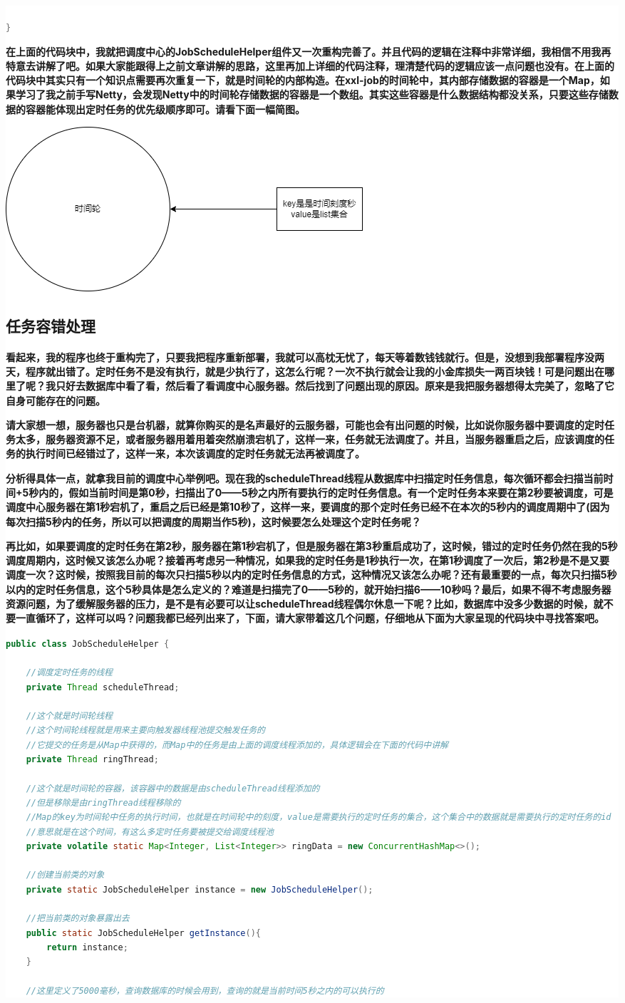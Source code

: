```java
  
}
```

**在上面的代码块中，我就把调度中心的JobScheduleHelper组件又一次重构完善了。并且代码的逻辑在注释中非常详细，我相信不用我再特意去讲解了吧。如果大家能跟得上之前文章讲解的思路，这里再加上详细的代码注释，理清楚代码的逻辑应该一点问题也没有。在上面的代码块中其实只有一个知识点需要再次重复一下，就是时间轮的内部构造。在xxl-job的时间轮中，其内部存储数据的容器是一个Map，如果学习了我之前手写Netty，会发现Netty中的时间轮存储数据的容器是一个数组。其实这些容器是什么数据结构都没关系，只要这些存储数据的容器能体现出定时任务的优先级顺序即可。请看下面一幅简图。**

![a.png](a.png)


## 任务容错处理

**看起来，我的程序也终于重构完了，只要我把程序重新部署，我就可以高枕无忧了，每天等着数钱钱就行。但是，没想到我部署程序没两天，程序就出错了。定时任务不是没有执行，就是少执行了，这怎么行呢？一次不执行就会让我的小金库损失一两百块钱！可是问题出在哪里了呢？我只好去数据库中看了看，然后看了看调度中心服务器。然后找到了问题出现的原因。原来是我把服务器想得太完美了，忽略了它自身可能存在的问题。**

**请大家想一想，服务器也只是台机器，就算你购买的是名声最好的云服务器，可能也会有出问题的时候，比如说你服务器中要调度的定时任务太多，服务器资源不足，或者服务器用着用着突然崩溃宕机了，这样一来，任务就无法调度了。并且，当服务器重启之后，应该调度的任务的执行时间已经错过了，这样一来，本次该调度的定时任务就无法再被调度了。**

**分析得具体一点，就拿我目前的调度中心举例吧。现在我的scheduleThread线程从数据库中扫描定时任务信息，每次循环都会扫描当前时间+5秒内的，假如当前时间是第0秒，扫描出了0——5秒之内所有要执行的定时任务信息。有一个定时任务本来要在第2秒要被调度，可是调度中心服务器在第1秒宕机了，重启之后已经是第10秒了，这样一来，要调度的那个定时任务已经不在本次的5秒内的调度周期中了(因为每次扫描5秒内的任务，所以可以把调度的周期当作5秒)，这时候要怎么处理这个定时任务呢？**

**再比如，如果要调度的定时任务在第2秒，服务器在第1秒宕机了，但是服务器在第3秒重启成功了，这时候，错过的定时任务仍然在我的5秒调度周期内，这时候又该怎么办呢？接着再考虑另一种情况，如果我的定时任务是1秒执行一次，在第1秒调度了一次后，第2秒是不是又要调度一次？这时候，按照我目前的每次只扫描5秒以内的定时任务信息的方式，这种情况又该怎么办呢？还有最重要的一点，每次只扫描5秒以内的定时任务信息，这个5秒具体是怎么定义的？难道是扫描完了0——5秒的，就开始扫描6——10秒吗？最后，如果不得不考虑服务器资源问题，为了缓解服务器的压力，是不是有必要可以让scheduleThread线程偶尔休息一下呢？比如，数据库中没多少数据的时候，就不要一直循环了，这样可以吗？问题我都已经列出来了，下面，请大家带着这几个问题，仔细地从下面为大家呈现的代码块中寻找答案吧。**

```java
public class JobScheduleHelper {

    //调度定时任务的线程
    private Thread scheduleThread;

    //这个就是时间轮线程
    //这个时间轮线程就是用来主要向触发器线程池提交触发任务的
    //它提交的任务是从Map中获得的，而Map中的任务是由上面的调度线程添加的，具体逻辑会在下面的代码中讲解
    private Thread ringThread;

    //这个就是时间轮的容器，该容器中的数据是由scheduleThread线程添加的
    //但是移除是由ringThread线程移除的
    //Map的key为时间轮中任务的执行时间，也就是在时间轮中的刻度，value是需要执行的定时任务的集合，这个集合中的数据就是需要执行的定时任务的id
    //意思就是在这个时间，有这么多定时任务要被提交给调度线程池
    private volatile static Map<Integer, List<Integer>> ringData = new ConcurrentHashMap<>();
  
    //创建当前类的对象
    private static JobScheduleHelper instance = new JobScheduleHelper();

    //把当前类的对象暴露出去
    public static JobScheduleHelper getInstance(){
        return instance;
    }

    //这里定义了5000毫秒，查询数据库的时候会用到，查询的就是当前时间5秒之内的可以执行的
```